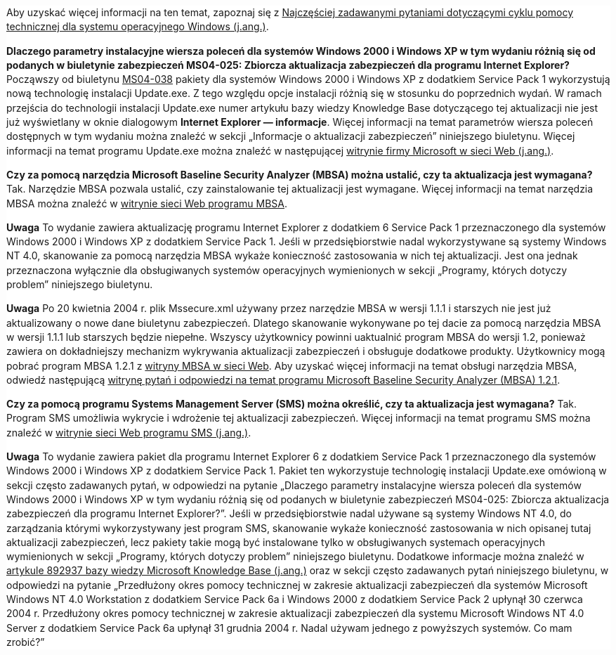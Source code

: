 Aby uzyskać więcej informacji na ten temat, zapoznaj się z [Najczęściej zadawanymi pytaniami dotyczącymi cyklu pomocy technicznej dla systemu operacyjnego Windows (j.ang.)](http://go.microsoft.com/fwlink/?linkid=33330).

**Dlaczego parametry instalacyjne wiersza poleceń dla systemów Windows 2000 i Windows XP w tym wydaniu różnią się od podanych w biuletynie zabezpieczeń MS04-025: Zbiorcza aktualizacja zabezpieczeń dla programu Internet Explorer?**
Począwszy od biuletynu [MS04-038](http://technet.microsoft.com/security/bulletin/ms04-038) pakiety dla systemów Windows 2000 i Windows XP z dodatkiem Service Pack 1 wykorzystują nową technologię instalacji Update.exe. Z tego względu opcje instalacji różnią się w stosunku do poprzednich wydań. W ramach przejścia do technologii instalacji Update.exe numer artykułu bazy wiedzy Knowledge Base dotyczącego tej aktualizacji nie jest już wyświetlany w oknie dialogowym **Internet Explorer — informacje**. Więcej informacji na temat parametrów wiersza poleceń dostępnych w tym wydaniu można znaleźć w sekcji „Informacje o aktualizacji zabezpieczeń” niniejszego biuletynu. Więcej informacji na temat programu Update.exe można znaleźć w następującej [witrynie firmy Microsoft w sieci Web (j.ang.)](http://go.microsoft.com/fwlink/?linkid=38951).

**Czy za pomocą narzędzia Microsoft Baseline Security Analyzer (MBSA) można ustalić, czy ta aktualizacja jest wymagana?**
Tak. Narzędzie MBSA pozwala ustalić, czy zainstalowanie tej aktualizacji jest wymagane. Więcej informacji na temat narzędzia MBSA można znaleźć w [witrynie sieci Web programu MBSA](http://www.microsoft.com/poland/technet/security/tools/mbsa.mspx).

**Uwaga** To wydanie zawiera aktualizację programu Internet Explorer z dodatkiem 6 Service Pack 1 przeznaczonego dla systemów Windows 2000 i Windows XP z dodatkiem Service Pack 1. Jeśli w przedsiębiorstwie nadal wykorzystywane są systemy Windows NT 4.0, skanowanie za pomocą narzędzia MBSA wykaże konieczność zastosowania w nich tej aktualizacji. Jest ona jednak przeznaczona wyłącznie dla obsługiwanych systemów operacyjnych wymienionych w sekcji „Programy, których dotyczy problem” niniejszego biuletynu.

**Uwaga** Po 20 kwietnia 2004 r. plik Mssecure.xml używany przez narzędzie MBSA w wersji 1.1.1 i starszych nie jest już aktualizowany o nowe dane biuletynu zabezpieczeń. Dlatego skanowanie wykonywane po tej dacie za pomocą narzędzia MBSA w wersji 1.1.1 lub starszych będzie niepełne. Wszyscy użytkownicy powinni uaktualnić program MBSA do wersji 1.2, ponieważ zawiera on dokładniejszy mechanizm wykrywania aktualizacji zabezpieczeń i obsługuje dodatkowe produkty. Użytkownicy mogą pobrać program MBSA 1.2.1 z [witryny MBSA w sieci Web](http://www.microsoft.com/poland/technet/security/tools/mbsa.mspx). Aby uzyskać więcej informacji na temat obsługi narzędzia MBSA, odwiedź następującą [witrynę pytań i odpowiedzi na temat programu Microsoft Baseline Security Analyzer (MBSA) 1.2.1](http://www.microsoft.com/poland/technet/security/tools/mbsaqa.mspx).

**Czy za pomocą programu Systems Management Server (SMS) można określić, czy ta aktualizacja jest wymagana?**
Tak. Program SMS umożliwia wykrycie i wdrożenie tej aktualizacji zabezpieczeń. Więcej informacji na temat programu SMS można znaleźć w [witrynie sieci Web programu SMS (j.ang.)](http://go.microsoft.com/fwlink/?linkid=21158).

**Uwaga** To wydanie zawiera pakiet dla programu Internet Explorer 6 z dodatkiem Service Pack 1 przeznaczonego dla systemów Windows 2000 i Windows XP z dodatkiem Service Pack 1. Pakiet ten wykorzystuje technologię instalacji Update.exe omówioną w sekcji często zadawanych pytań, w odpowiedzi na pytanie „Dlaczego parametry instalacyjne wiersza poleceń dla systemów Windows 2000 i Windows XP w tym wydaniu różnią się od podanych w biuletynie zabezpieczeń MS04-025: Zbiorcza aktualizacja zabezpieczeń dla programu Internet Explorer?”. Jeśli w przedsiębiorstwie nadal używane są systemy Windows NT 4.0, do zarządzania którymi wykorzystywany jest program SMS, skanowanie wykaże konieczność zastosowania w nich opisanej tutaj aktualizacji zabezpieczeń, lecz pakiety takie mogą być instalowane tylko w obsługiwanych systemach operacyjnych wymienionych w sekcji „Programy, których dotyczy problem” niniejszego biuletynu. Dodatkowe informacje można znaleźć w [artykule 892937 bazy wiedzy Microsoft Knowledge Base (j.ang.)](http://support.microsoft.com/kb/892937) oraz w sekcji często zadawanych pytań niniejszego biuletynu, w odpowiedzi na pytanie „Przedłużony okres pomocy technicznej w zakresie aktualizacji zabezpieczeń dla systemów Microsoft Windows NT 4.0 Workstation z dodatkiem Service Pack 6a i Windows 2000 z dodatkiem Service Pack 2 upłynął 30 czerwca 2004 r. Przedłużony okres pomocy technicznej w zakresie aktualizacji zabezpieczeń dla systemu Microsoft Windows NT 4.0 Server z dodatkiem Service Pack 6a upłynął 31 grudnia 2004 r. Nadal używam jednego z powyższych systemów. Co mam zrobić?”
